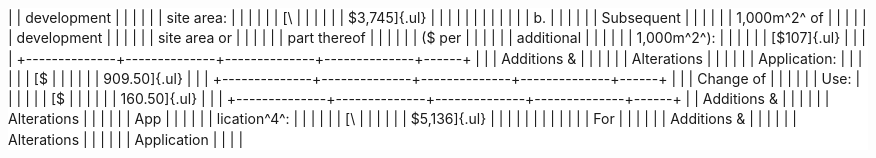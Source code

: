 |              | development  |              |              |      |
|              | site area:   |              |              |      |
|              | [\           |              |              |      |
|              | $3,745]{.ul} |              |              |      |
|              |              |              |              |      |
|              | b\.          |              |              |      |
|              | Subsequent   |              |              |      |
|              | 1,000m^2^ of |              |              |      |
|              | development  |              |              |      |
|              | site area or |              |              |      |
|              | part thereof |              |              |      |
|              | (\$ per      |              |              |      |
|              | additional   |              |              |      |
|              | 1,000m^2^):  |              |              |      |
|              | [\$107]{.ul} |              |              |      |
+--------------+--------------+--------------+--------------+------+
|              |              | Additions &  |              |      |
|              |              | Alterations  |              |      |
|              |              | Application: |              |      |
|              |              | [\$          |              |      |
|              |              | 909.50]{.ul} |              |      |
+--------------+--------------+--------------+--------------+------+
|              |              | Change of    |              |      |
|              |              | Use:         |              |      |
|              |              | [\$          |              |      |
|              |              | 160.50]{.ul} |              |      |
+--------------+--------------+--------------+--------------+------+
|              | Additions &  |              |              |      |
|              | Alterations  |              |              |      |
|              | App          |              |              |      |
|              | lication^4^: |              |              |      |
|              | [\           |              |              |      |
|              | $5,136]{.ul} |              |              |      |
|              |              |              |              |      |
|              | For          |              |              |      |
|              | Additions &  |              |              |      |
|              | Alterations  |              |              |      |
|              | Application  |              |              |      |